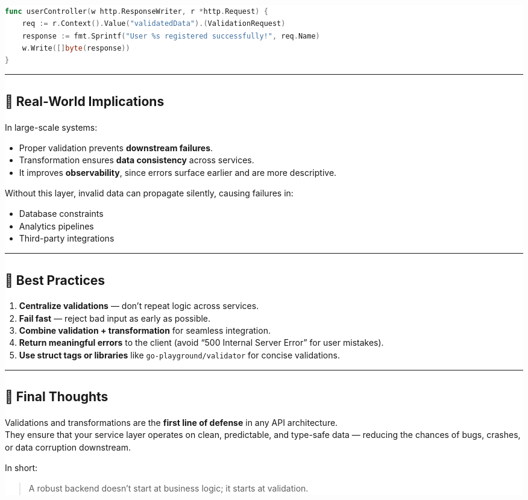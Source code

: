 ```go
func userController(w http.ResponseWriter, r *http.Request) {
	req := r.Context().Value("validatedData").(ValidationRequest)
	response := fmt.Sprintf("User %s registered successfully!", req.Name)
	w.Write([]byte(response))
}
```

---

## 🚧 Real-World Implications

In large-scale systems:
- Proper validation prevents **downstream failures**.
- Transformation ensures **data consistency** across services.
- It improves **observability**, since errors surface earlier and are more descriptive.

Without this layer, invalid data can propagate silently, causing failures in:
- Database constraints
- Analytics pipelines
- Third-party integrations

---

## 🧭 Best Practices

1. **Centralize validations** — don’t repeat logic across services.  
2. **Fail fast** — reject bad input as early as possible.  
3. **Combine validation + transformation** for seamless integration.  
4. **Return meaningful errors** to the client (avoid “500 Internal Server Error” for user mistakes).  
5. **Use struct tags or libraries** like `go-playground/validator` for concise validations.  

---

## 🧩 Final Thoughts

Validations and transformations are the **first line of defense** in any API architecture.  
They ensure that your service layer operates on clean, predictable, and type-safe data — reducing the chances of bugs, crashes, or data corruption downstream.

In short:
> A robust backend doesn’t start at business logic; it starts at validation.
